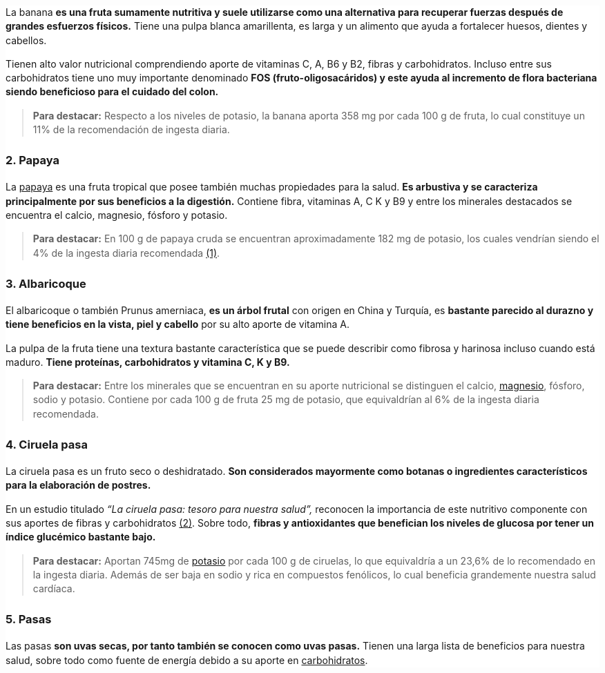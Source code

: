 La banana **es una fruta sumamente nutritiva y suele utilizarse como una alternativa para recuperar fuerzas después de grandes esfuerzos físicos.** Tiene una pulpa blanca amarillenta, es larga y un alimento que ayuda a fortalecer huesos, dientes y cabellos.

Tienen alto valor nutricional comprendiendo aporte de vitaminas C, A, B6 y B2, fibras y carbohidratos. Incluso entre sus carbohidratos tiene uno muy importante denominado **FOS (fruto-oligosacáridos) y este ayuda al incremento de flora bacteriana siendo beneficioso para el cuidado del colon.**

> **Para destacar:** Respecto a los niveles de potasio, la banana aporta 358 mg por cada 100 g de fruta, lo cual constituye un 11% de la recomendación de ingesta diaria.

### 2. Papaya

La [papaya](https://tuinfosalud.com/articulos/semillas-de-papaya) es una fruta tropical que posee también muchas propiedades para la salud. **Es arbustiva y se caracteriza principalmente por sus beneficios a la digestión.** Contiene fibra, vitaminas A, C K y B9 y entre los minerales destacados se encuentra el calcio, magnesio, fósforo y potasio.

> **Para destacar:** En 100 g de papaya cruda se encuentran aproximadamente 182 mg de potasio, los cuales vendrían siendo el 4% de la ingesta diaria recomendada [(1)](http://www.todoalimentos.org/papayas-crudo/).

### 3. Albaricoque

El albaricoque o también Prunus amerniaca, **es un árbol frutal** con origen en China y Turquía, es **bastante parecido al durazno y tiene beneficios en la vista, piel y cabello** por su alto aporte de vitamina A.

La pulpa de la fruta tiene una textura bastante característica que se puede describir como fibrosa y harinosa incluso cuando está maduro. **Tiene proteínas, carbohidratos y vitamina C, K y B9.**

> **Para destacar:** Entre los minerales que se encuentran en su aporte nutricional se distinguen el calcio, [magnesio](https://tuinfosalud.com/articulos/alimentos-con-magnesio), fósforo, sodio y potasio. Contiene por cada 100 g de fruta 25 mg de potasio, que equivaldrían al 6% de la ingesta diaria recomendada.

### 4. Ciruela pasa

La ciruela pasa es un fruto seco o deshidratado. **Son considerados mayormente como botanas o ingredientes característicos para la elaboración de postres.**

En un estudio titulado *“La ciruela pasa: tesoro para nuestra salud”,* reconocen la importancia de este nutritivo componente con sus aportes de fibras y carbohidratos [(2)](https://ecoosfera.com/2016/03/la-ciruela-pasa-tesoro-para-nuestra-salud/). Sobre todo, **fibras y antioxidantes que benefician los niveles de glucosa por tener un índice glucémico bastante bajo.**

> **Para destacar:** Aportan 745mg de [potasio](https://tuinfosalud.com/articulos/alimentos-con-potasio) por cada 100 g de ciruelas, lo que equivaldría a un 23,6% de lo recomendado en la ingesta diaria. Además de ser baja en sodio y rica en compuestos fenólicos, lo cual beneficia grandemente nuestra salud cardíaca.

### 5. Pasas

Las pasas **son uvas secas, por tanto también se conocen como uvas pasas.** Tienen una larga lista de beneficios para nuestra salud, sobre todo como fuente de energía debido a su aporte en [carbohidratos](https://tuinfosalud.com/articulos/carbohidratos-buenos).
